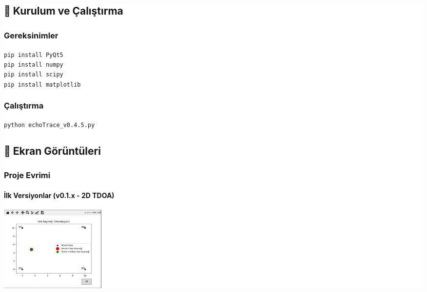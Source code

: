 ## 🚀 Kurulum ve Çalıştırma

### Gereksinimler
```bash
pip install PyQt5
pip install numpy
pip install scipy
pip install matplotlib
```

### Çalıştırma
```bash
python echoTrace_v0.4.5.py
```

## 📸 Ekran Görüntüleri

### Proje Evrimi

#### İlk Versiyonlar (v0.1.x - 2D TDOA)
<div style="display: flex; flex-wrap: wrap; gap: 10px;">
  <img src="ScreenShots/v0.1.1.png" width="200" alt="v0.1.1 - Basit 2D TDOA">